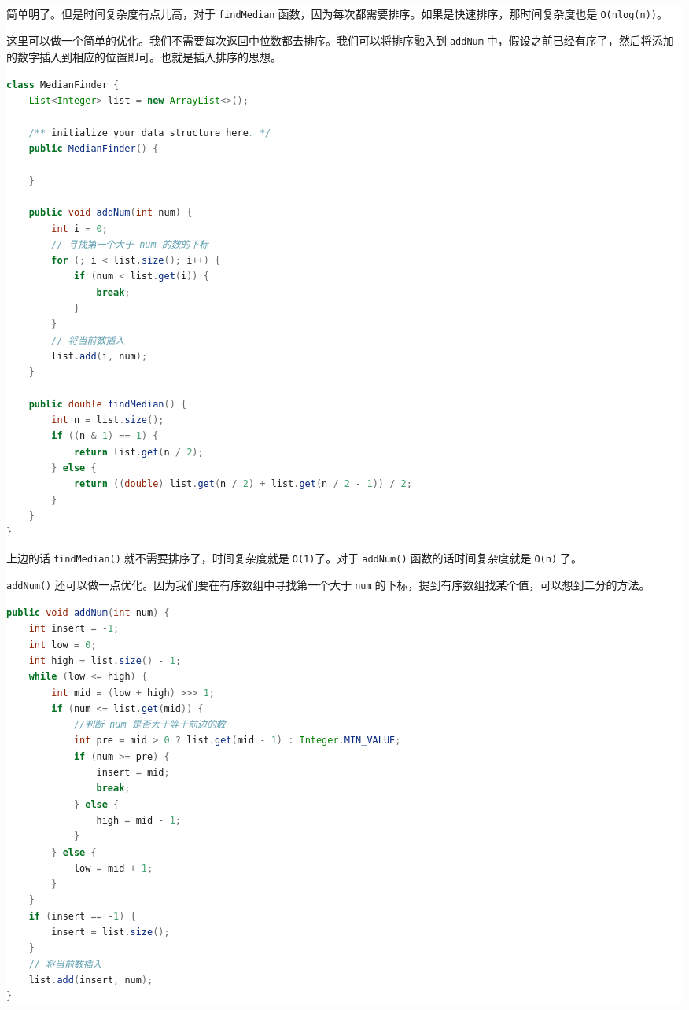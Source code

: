 简单明了。但是时间复杂度有点儿高，对于 `findMedian` 函数，因为每次都需要排序。如果是快速排序，那时间复杂度也是 `O(nlog(n))`。

这里可以做一个简单的优化。我们不需要每次返回中位数都去排序。我们可以将排序融入到 `addNum` 中，假设之前已经有序了，然后将添加的数字插入到相应的位置即可。也就是插入排序的思想。

```java
class MedianFinder {
	List<Integer> list = new ArrayList<>();

	/** initialize your data structure here. */
	public MedianFinder() {

	}

	public void addNum(int num) {
		int i = 0;
		// 寻找第一个大于 num 的数的下标
		for (; i < list.size(); i++) {
			if (num < list.get(i)) {
				break;
			}
		}
		// 将当前数插入
		list.add(i, num);
	}

	public double findMedian() {
		int n = list.size();
		if ((n & 1) == 1) {
			return list.get(n / 2);
		} else {
			return ((double) list.get(n / 2) + list.get(n / 2 - 1)) / 2;
		}
	}
}
```

上边的话 `findMedian()` 就不需要排序了，时间复杂度就是 `O(1)`了。对于 `addNum()` 函数的话时间复杂度就是 `O(n)` 了。

`addNum()` 还可以做一点优化。因为我们要在有序数组中寻找第一个大于 `num` 的下标，提到有序数组找某个值，可以想到二分的方法。

```java
public void addNum(int num) {
    int insert = -1;
    int low = 0;
    int high = list.size() - 1;
    while (low <= high) {
        int mid = (low + high) >>> 1;
        if (num <= list.get(mid)) {
            //判断 num 是否大于等于前边的数
            int pre = mid > 0 ? list.get(mid - 1) : Integer.MIN_VALUE;
            if (num >= pre) {
                insert = mid;
                break;
            } else {
                high = mid - 1;
            }
        } else {
            low = mid + 1;
        }
    }
    if (insert == -1) {
        insert = list.size();
    }
    // 将当前数插入
    list.add(insert, num);
}
```